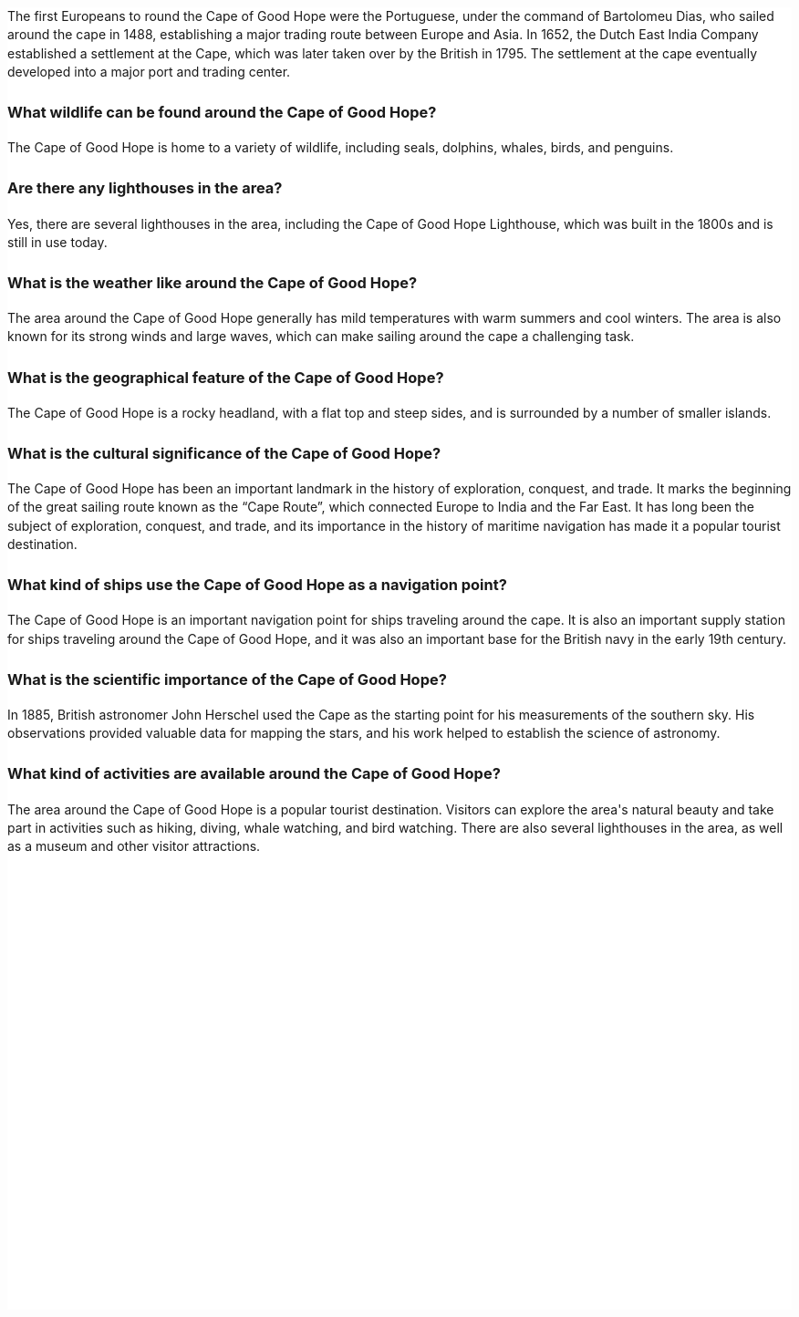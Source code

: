 <p>The first Europeans to round the Cape of Good Hope were the Portuguese, under the command of Bartolomeu Dias, who sailed around the cape in 1488, establishing a major trading route between Europe and Asia. In 1652, the Dutch East India Company established a settlement at the Cape, which was later taken over by the British in 1795. The settlement at the cape eventually developed into a major port and trading center.</p>

<h3>What wildlife can be found around the Cape of Good Hope?</h3>

<p>The Cape of Good Hope is home to a variety of wildlife, including seals, dolphins, whales, birds, and penguins.</p>

<h3>Are there any lighthouses in the area?</h3>

<p>Yes, there are several lighthouses in the area, including the Cape of Good Hope Lighthouse, which was built in the 1800s and is still in use today.</p>

<h3>What is the weather like around the Cape of Good Hope?</h3>

<p>The area around the Cape of Good Hope generally has mild temperatures with warm summers and cool winters. The area is also known for its strong winds and large waves, which can make sailing around the cape a challenging task.</p>

<h3>What is the geographical feature of the Cape of Good Hope?</h3>

<p>The Cape of Good Hope is a rocky headland, with a flat top and steep sides, and is surrounded by a number of smaller islands.</p>

<h3>What is the cultural significance of the Cape of Good Hope?</h3>

<p>The Cape of Good Hope has been an important landmark in the history of exploration, conquest, and trade. It marks the beginning of the great sailing route known as the “Cape Route”, which connected Europe to India and the Far East. It has long been the subject of exploration, conquest, and trade, and its importance in the history of maritime navigation has made it a popular tourist destination.</p>

<h3>What kind of ships use the Cape of Good Hope as a navigation point?</h3>

<p>The Cape of Good Hope is an important navigation point for ships traveling around the cape. It is also an important supply station for ships traveling around the Cape of Good Hope, and it was also an important base for the British navy in the early 19th century.</p>

<h3>What is the scientific importance of the Cape of Good Hope?</h3>

<p>In 1885, British astronomer John Herschel used the Cape as the starting point for his measurements of the southern sky. His observations provided valuable data for mapping the stars, and his work helped to establish the science of astronomy.</p>

<h3>What kind of activities are available around the Cape of Good Hope?</h3>

<p>The area around the Cape of Good Hope is a popular tourist destination. Visitors can explore the area's natural beauty and take part in activities such as hiking, diving, whale watching, and bird watching. There are also several lighthouses in the area, as well as a museum and other visitor attractions.</p>

<div style="position: relative; padding-bottom: 56.25%; overflow: hidden"><iframe src="https://www.youtube.com/embed/c3q_qBfnEQY" frameborder="0" allow="accelerometer; autoplay; clipboard-write; encrypted-media; gyroscope; picture-in-picture; web-share" allowfullscreen style="position: absolute; top: 0; left: 0; width: 100%; height: 100%;"></iframe>
</div>
